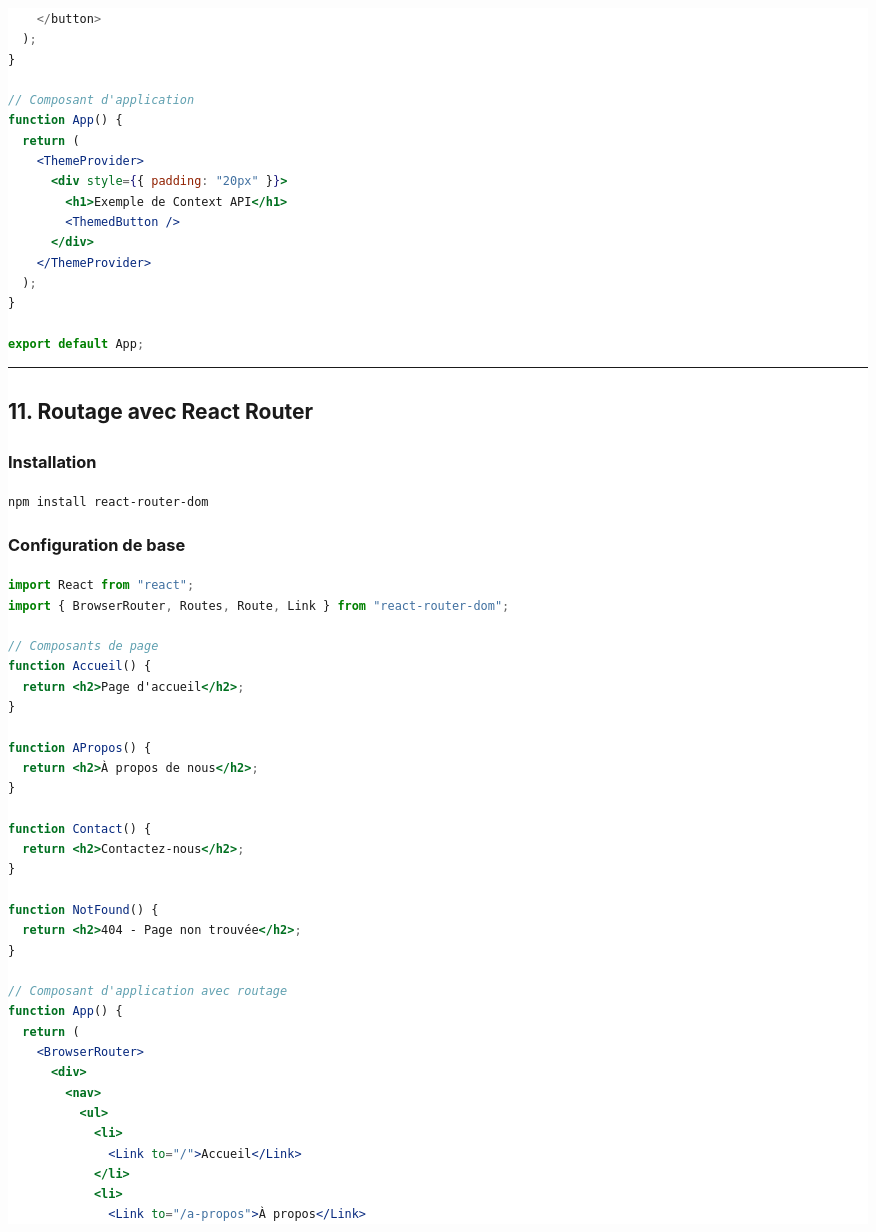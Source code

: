```jsx
    </button>
  );
}

// Composant d'application
function App() {
  return (
    <ThemeProvider>
      <div style={{ padding: "20px" }}>
        <h1>Exemple de Context API</h1>
        <ThemedButton />
      </div>
    </ThemeProvider>
  );
}

export default App;
```

---

## 11. Routage avec React Router

### Installation

```shellscript
npm install react-router-dom
```

### Configuration de base

```jsx
import React from "react";
import { BrowserRouter, Routes, Route, Link } from "react-router-dom";

// Composants de page
function Accueil() {
  return <h2>Page d'accueil</h2>;
}

function APropos() {
  return <h2>À propos de nous</h2>;
}

function Contact() {
  return <h2>Contactez-nous</h2>;
}

function NotFound() {
  return <h2>404 - Page non trouvée</h2>;
}

// Composant d'application avec routage
function App() {
  return (
    <BrowserRouter>
      <div>
        <nav>
          <ul>
            <li>
              <Link to="/">Accueil</Link>
            </li>
            <li>
              <Link to="/a-propos">À propos</Link>
```